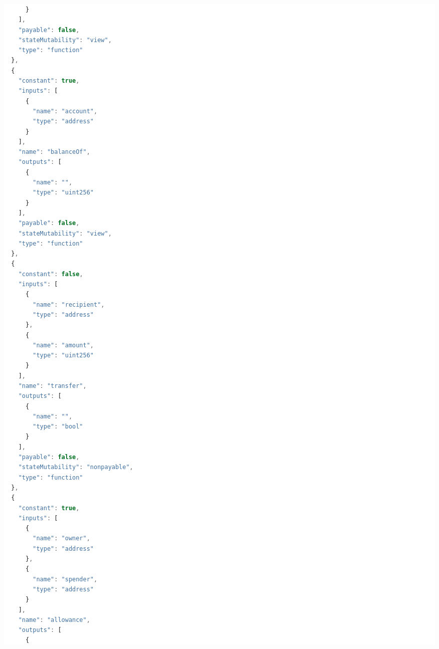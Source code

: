 ```javascript
      }
    ],
    "payable": false,
    "stateMutability": "view",
    "type": "function"
  },
  {
    "constant": true,
    "inputs": [
      {
        "name": "account",
        "type": "address"
      }
    ],
    "name": "balanceOf",
    "outputs": [
      {
        "name": "",
        "type": "uint256"
      }
    ],
    "payable": false,
    "stateMutability": "view",
    "type": "function"
  },
  {
    "constant": false,
    "inputs": [
      {
        "name": "recipient",
        "type": "address"
      },
      {
        "name": "amount",
        "type": "uint256"
      }
    ],
    "name": "transfer",
    "outputs": [
      {
        "name": "",
        "type": "bool"
      }
    ],
    "payable": false,
    "stateMutability": "nonpayable",
    "type": "function"
  },
  {
    "constant": true,
    "inputs": [
      {
        "name": "owner",
        "type": "address"
      },
      {
        "name": "spender",
        "type": "address"
      }
    ],
    "name": "allowance",
    "outputs": [
      {
```
